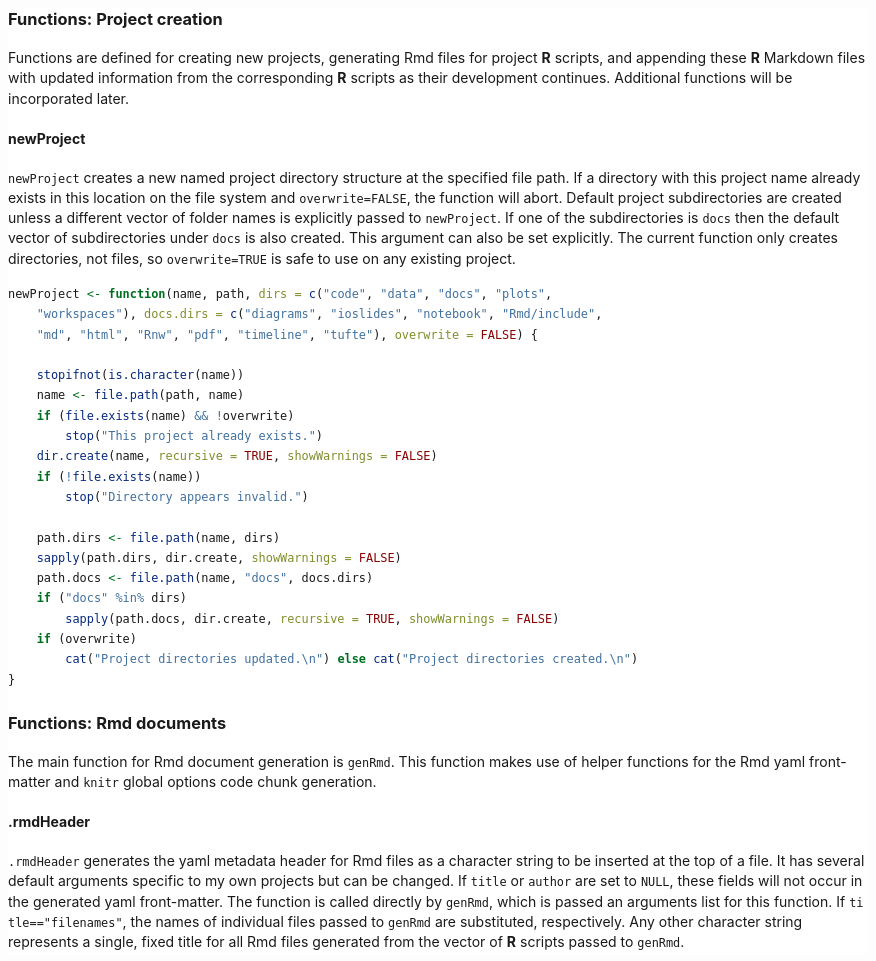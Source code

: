 ### Functions: Project creation

Functions are defined for creating new projects, generating Rmd files for project **R** scripts,
and appending these **R** Markdown files with updated information from the corresponding **R** scripts as their development continues.
Additional functions will be incorporated later.

#### newProject
`newProject` creates a new named project directory structure at the specified file path.
If a directory with this project name already exists in this location on the file system and `overwrite=FALSE`, the function will abort.
Default project subdirectories are created unless a different vector of folder names is explicitly passed to `newProject`.
If one of the subdirectories is `docs` then the default vector of subdirectories under `docs` is also created.
This argument can also be set explicitly.
The current function only creates directories, not files, so `overwrite=TRUE` is safe to use on any existing project.


```r
newProject <- function(name, path, dirs = c("code", "data", "docs", "plots", 
    "workspaces"), docs.dirs = c("diagrams", "ioslides", "notebook", "Rmd/include", 
    "md", "html", "Rnw", "pdf", "timeline", "tufte"), overwrite = FALSE) {
    
    stopifnot(is.character(name))
    name <- file.path(path, name)
    if (file.exists(name) && !overwrite) 
        stop("This project already exists.")
    dir.create(name, recursive = TRUE, showWarnings = FALSE)
    if (!file.exists(name)) 
        stop("Directory appears invalid.")
    
    path.dirs <- file.path(name, dirs)
    sapply(path.dirs, dir.create, showWarnings = FALSE)
    path.docs <- file.path(name, "docs", docs.dirs)
    if ("docs" %in% dirs) 
        sapply(path.docs, dir.create, recursive = TRUE, showWarnings = FALSE)
    if (overwrite) 
        cat("Project directories updated.\n") else cat("Project directories created.\n")
}
```

### Functions: Rmd documents

The main function for Rmd document generation is `genRmd`.
This function makes use of helper functions for the Rmd yaml front-matter and `knitr` global options code chunk generation.

#### .rmdHeader
`.rmdHeader` generates the yaml metadata header for Rmd files as a character string to be inserted at the top of a file.
It has several default arguments specific to my own projects but can be changed.
If `title` or `author` are set to `NULL`, these fields will not occur in the generated yaml front-matter.
The function is called directly by `genRmd`, which is passed an arguments list for this function.
If `title=="filenames"`, the names of individual files passed to `genRmd` are substituted, respectively.
Any other character string represents a single, fixed title for all Rmd files generated from the vector of **R** scripts passed to `genRmd`.
